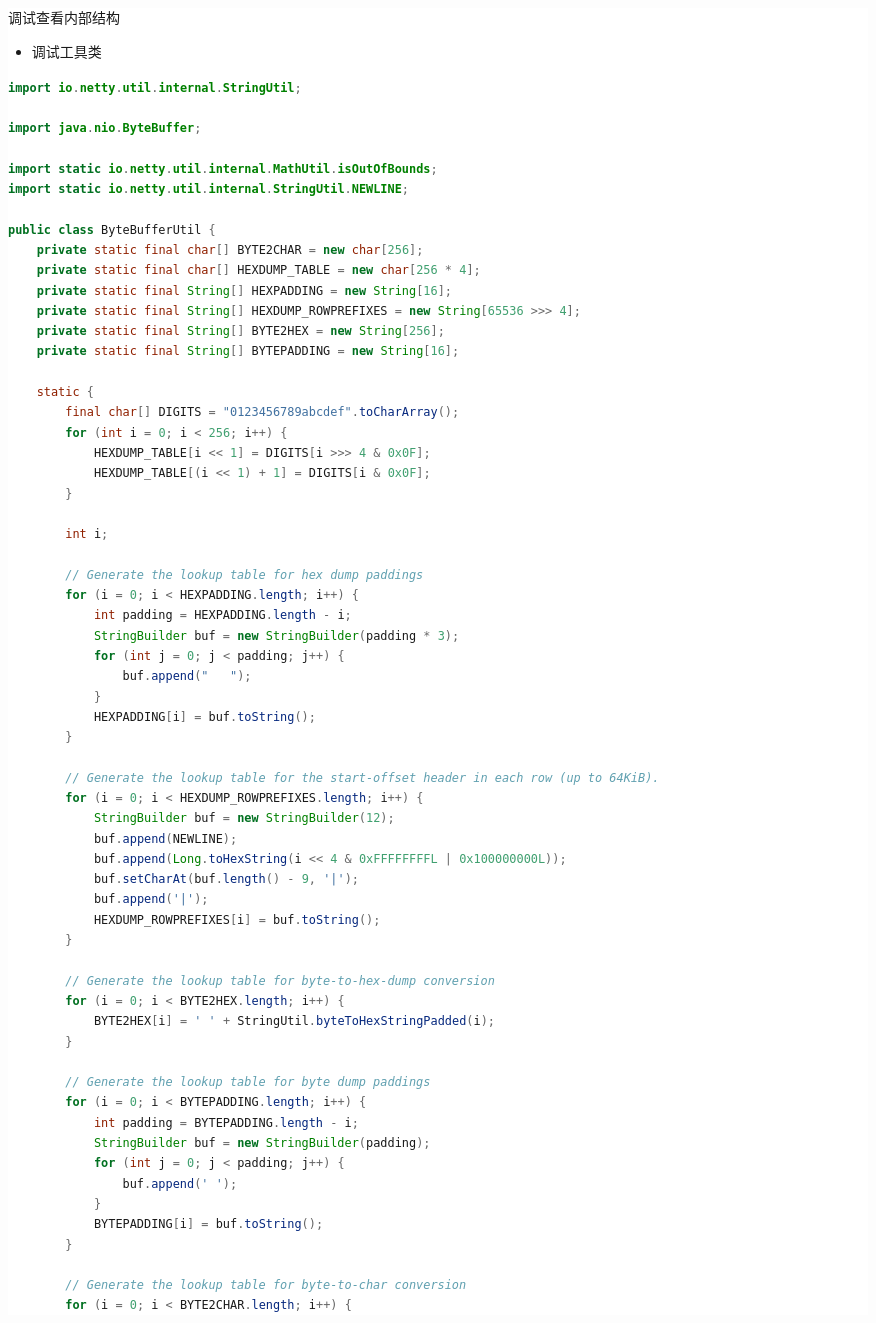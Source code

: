 调试查看内部结构
* 调试工具类
```java
import io.netty.util.internal.StringUtil;

import java.nio.ByteBuffer;

import static io.netty.util.internal.MathUtil.isOutOfBounds;
import static io.netty.util.internal.StringUtil.NEWLINE;

public class ByteBufferUtil {
    private static final char[] BYTE2CHAR = new char[256];
    private static final char[] HEXDUMP_TABLE = new char[256 * 4];
    private static final String[] HEXPADDING = new String[16];
    private static final String[] HEXDUMP_ROWPREFIXES = new String[65536 >>> 4];
    private static final String[] BYTE2HEX = new String[256];
    private static final String[] BYTEPADDING = new String[16];

    static {
        final char[] DIGITS = "0123456789abcdef".toCharArray();
        for (int i = 0; i < 256; i++) {
            HEXDUMP_TABLE[i << 1] = DIGITS[i >>> 4 & 0x0F];
            HEXDUMP_TABLE[(i << 1) + 1] = DIGITS[i & 0x0F];
        }

        int i;

        // Generate the lookup table for hex dump paddings
        for (i = 0; i < HEXPADDING.length; i++) {
            int padding = HEXPADDING.length - i;
            StringBuilder buf = new StringBuilder(padding * 3);
            for (int j = 0; j < padding; j++) {
                buf.append("   ");
            }
            HEXPADDING[i] = buf.toString();
        }

        // Generate the lookup table for the start-offset header in each row (up to 64KiB).
        for (i = 0; i < HEXDUMP_ROWPREFIXES.length; i++) {
            StringBuilder buf = new StringBuilder(12);
            buf.append(NEWLINE);
            buf.append(Long.toHexString(i << 4 & 0xFFFFFFFFL | 0x100000000L));
            buf.setCharAt(buf.length() - 9, '|');
            buf.append('|');
            HEXDUMP_ROWPREFIXES[i] = buf.toString();
        }

        // Generate the lookup table for byte-to-hex-dump conversion
        for (i = 0; i < BYTE2HEX.length; i++) {
            BYTE2HEX[i] = ' ' + StringUtil.byteToHexStringPadded(i);
        }

        // Generate the lookup table for byte dump paddings
        for (i = 0; i < BYTEPADDING.length; i++) {
            int padding = BYTEPADDING.length - i;
            StringBuilder buf = new StringBuilder(padding);
            for (int j = 0; j < padding; j++) {
                buf.append(' ');
            }
            BYTEPADDING[i] = buf.toString();
        }

        // Generate the lookup table for byte-to-char conversion
        for (i = 0; i < BYTE2CHAR.length; i++) {
```